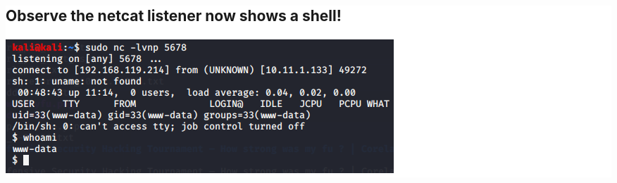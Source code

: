 ## Observe the netcat listener now shows a shell!
![fcd35a459b50d504bcc6de7050423669.png](../../../_resources/fcef5d47f09c4f1d83365641fa5d5980.png)





